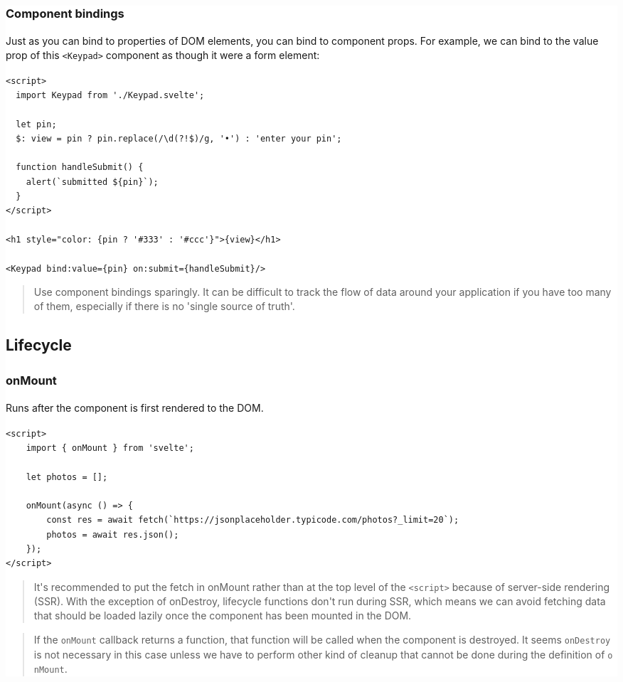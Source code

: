 ### Component bindings

Just as you can bind to properties of DOM elements, you can bind to component props. For example, we can bind to the value prop of this `<Keypad>` component as though it were a 
form element:

```sveltehtml
<script>
  import Keypad from './Keypad.svelte';

  let pin;
  $: view = pin ? pin.replace(/\d(?!$)/g, '•') : 'enter your pin';

  function handleSubmit() {
    alert(`submitted ${pin}`);
  }
</script>

<h1 style="color: {pin ? '#333' : '#ccc'}">{view}</h1>

<Keypad bind:value={pin} on:submit={handleSubmit}/>
```

> Use component bindings sparingly. It can be difficult to track the flow of data around your application if you have 
> too many of them, especially if there is no 'single source of truth'.

## Lifecycle

### onMount

Runs after the component is first rendered to the DOM. 

```sveltehtml
<script>
	import { onMount } from 'svelte';

	let photos = [];

	onMount(async () => {
		const res = await fetch(`https://jsonplaceholder.typicode.com/photos?_limit=20`);
		photos = await res.json();
	});
</script>
```

> It's recommended to put the fetch in onMount rather than at the top level of the `<script>` because of server-side 
> rendering (SSR). With the exception of onDestroy, lifecycle functions don't run during SSR, which means we can avoid 
> fetching data that should be loaded lazily once the component has been mounted in the DOM.

> If the `onMount` callback returns a function, that function will be called when the component is destroyed.
> It seems `onDestroy` is not necessary in this case unless we have to perform other kind of cleanup that cannot
> be done during the definition of `onMount`.
